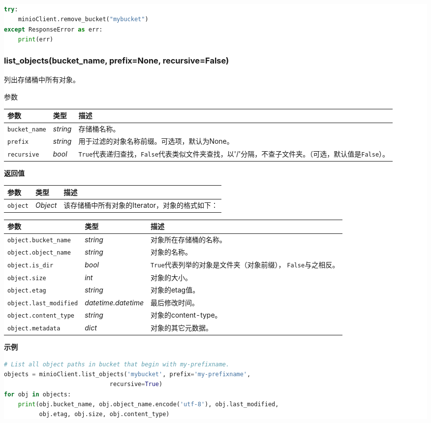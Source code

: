 ```py
try:
    minioClient.remove_bucket("mybucket")
except ResponseError as err:
    print(err)
```



### list_objects(bucket_name, prefix=None, recursive=False)

列出存储桶中所有对象。

参数

| 参数                                                         | 类型     | 描述                                         |
| :----------------------------------------------------------- | :------- | :------------------------------------------- |
| `bucket_name`                                                | *string* | 存储桶名称。                                 |
| `prefix`                                                     | *string* | 用于过滤的对象名称前缀。可选项，默认为None。 |
| `recursive`   | *bool* |`True`代表递归查找，`False`代表类似文件夹查找，以'/'分隔，不查子文件夹。（可选，默认值是`False`）。 |          |                                              |

**返回值**

| 参数     | 类型     | 描述                                           |
| :------- | :------- | :--------------------------------------------- |
| `object` | *Object* | 该存储桶中所有对象的Iterator，对象的格式如下： |

| 参数                                                         | 类型                | 描述                   |
| :----------------------------------------------------------- | :------------------ | :--------------------- |
| `object.bucket_name`                                         | *string*            | 对象所在存储桶的名称。 |
| `object.object_name`                                         | *string*            | 对象的名称。           |
| `object.is_dir`       |  *bool*  | `True`代表列举的对象是文件夹（对象前缀）， `False`与之相反。 |                     |                        |
| `object.size`                                                | *int*               | 对象的大小。           |
| `object.etag`                                                | *string*            | 对象的etag值。         |
| `object.last_modified`                                       | *datetime.datetime* | 最后修改时间。         |
| `object.content_type`                                        | *string*            | 对象的content-type。   |
| `object.metadata`                                            | *dict*              | 对象的其它元数据。     |

**示例**

```py
# List all object paths in bucket that begin with my-prefixname.
objects = minioClient.list_objects('mybucket', prefix='my-prefixname',
                              recursive=True)
for obj in objects:
    print(obj.bucket_name, obj.object_name.encode('utf-8'), obj.last_modified,
          obj.etag, obj.size, obj.content_type)
```
